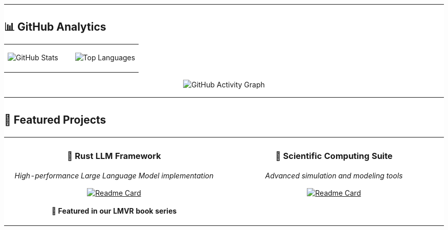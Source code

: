 </div>

---

## 📊 **GitHub Analytics**

<div align="center">

<table>
<tr>
<td width="50%">

![GitHub Stats](https://github-readme-stats.vercel.app/api?username=RantAI-dev&show_icons=true&theme=tokyonight&hide_border=true&bg_color=0D1117&title_color=00D4FF&icon_color=00D4FF&text_color=FFFFFF&type=owner)

</td>
<td width="50%">

![Top Languages](https://github-readme-stats.vercel.app/api/top-langs/?username=RantAI-dev&layout=compact&theme=tokyonight&hide_border=true&bg_color=0D1117&title_color=00D4FF&text_color=FFFFFF&type=owner)

</td>
</tr>
</table>

![GitHub Activity Graph](https://github-readme-activity-graph.vercel.app/graph?username=RantAI-dev&bg_color=0D1117&color=00D4FF&line=00D4FF&point=FFFFFF&area=true&hide_border=true)

</div>

---

## 🌟 **Featured Projects**

<div align="center">

<table>
<tr>
<td align="center" width="33%">

### 🦀 **Rust LLM Framework**
*High-performance Large Language Model implementation*

[![Readme Card](https://github-readme-stats.vercel.app/api/pin/?username=RantAI-dev&repo=rust-llm&theme=tokyonight&hide_border=true&bg_color=0D1117&title_color=00D4FF&text_color=FFFFFF&type=owner)](https://github.com/RantAI-dev/rust-llm)

**📖 Featured in our LMVR book series**

</td>
<td align="center" width="33%">

### 🔬 **Scientific Computing Suite**
*Advanced simulation and modeling tools*

[![Readme Card](https://github-readme-stats.vercel.app/api/pin/?username=RantAI-dev&repo=sci-compute&theme=tokyonight&hide_border=true&bg_color=0D1117&title_color=00D4FF&text_color=FFFFFF&type=owner)](https://github.com/RantAI-dev/sci-compute)
